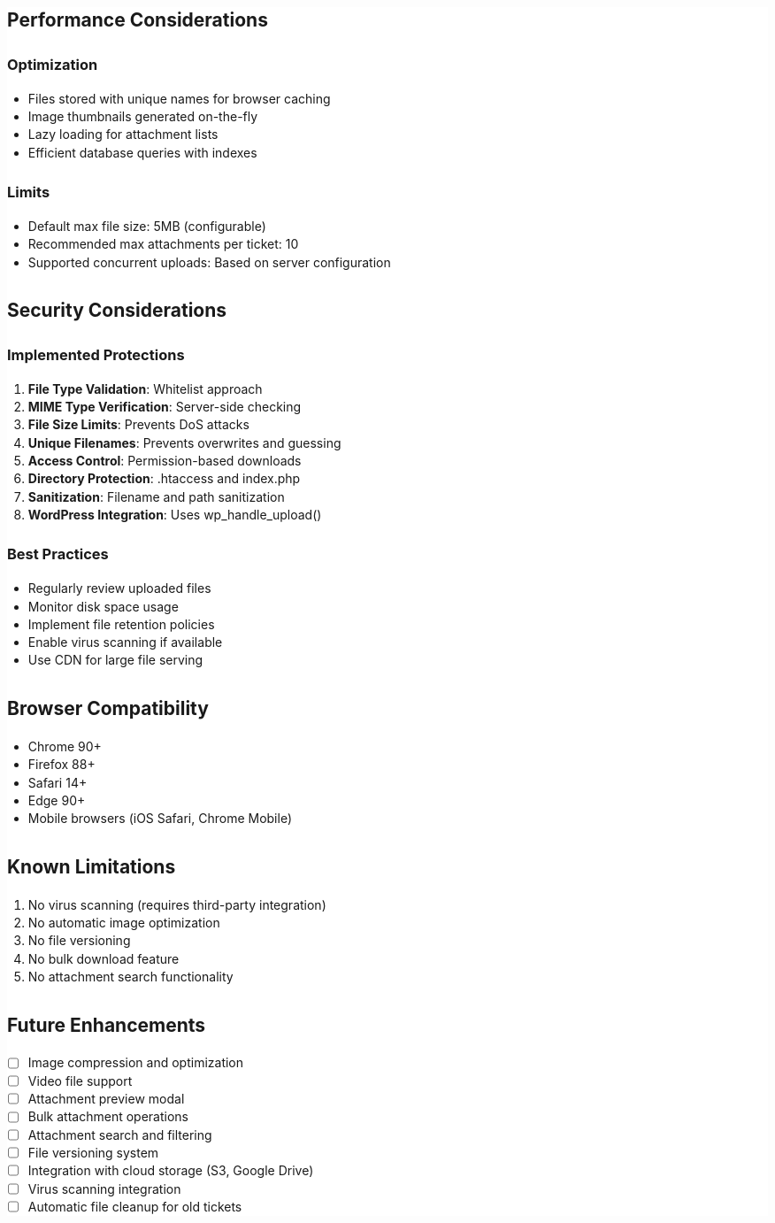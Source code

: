 ## Performance Considerations

### Optimization
- Files stored with unique names for browser caching
- Image thumbnails generated on-the-fly
- Lazy loading for attachment lists
- Efficient database queries with indexes

### Limits
- Default max file size: 5MB (configurable)
- Recommended max attachments per ticket: 10
- Supported concurrent uploads: Based on server configuration

## Security Considerations

### Implemented Protections
1. **File Type Validation**: Whitelist approach
2. **MIME Type Verification**: Server-side checking
3. **File Size Limits**: Prevents DoS attacks
4. **Unique Filenames**: Prevents overwrites and guessing
5. **Access Control**: Permission-based downloads
6. **Directory Protection**: .htaccess and index.php
7. **Sanitization**: Filename and path sanitization
8. **WordPress Integration**: Uses wp_handle_upload()

### Best Practices
- Regularly review uploaded files
- Monitor disk space usage
- Implement file retention policies
- Enable virus scanning if available
- Use CDN for large file serving

## Browser Compatibility
- Chrome 90+
- Firefox 88+
- Safari 14+
- Edge 90+
- Mobile browsers (iOS Safari, Chrome Mobile)

## Known Limitations
1. No virus scanning (requires third-party integration)
2. No automatic image optimization
3. No file versioning
4. No bulk download feature
5. No attachment search functionality

## Future Enhancements
- [ ] Image compression and optimization
- [ ] Video file support
- [ ] Attachment preview modal
- [ ] Bulk attachment operations
- [ ] Attachment search and filtering
- [ ] File versioning system
- [ ] Integration with cloud storage (S3, Google Drive)
- [ ] Virus scanning integration
- [ ] Automatic file cleanup for old tickets
